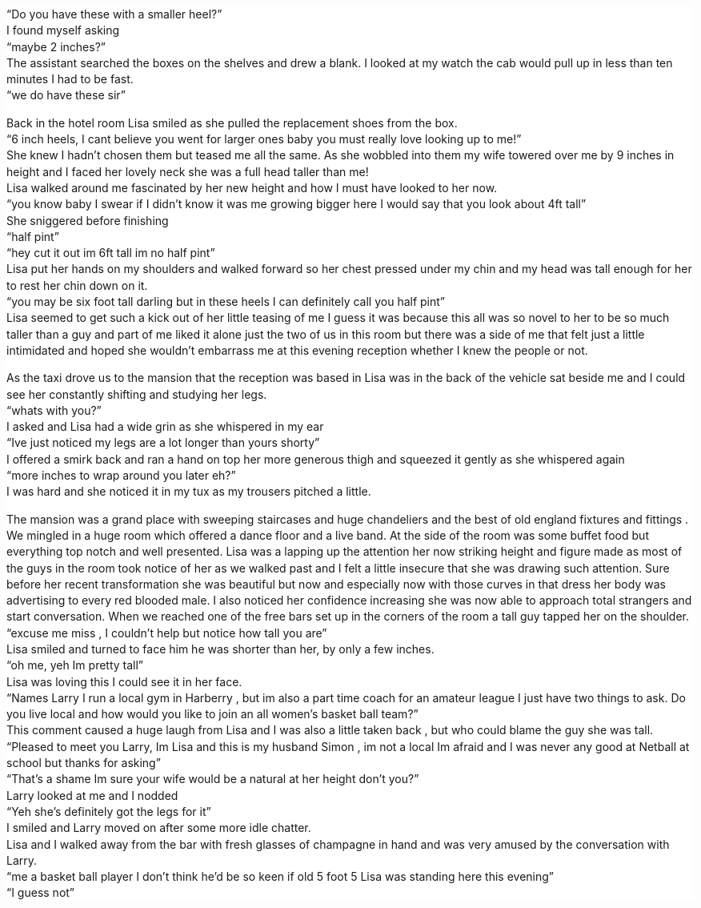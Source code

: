 “Do you have these with a smaller heel?”  
I found myself asking  
“maybe 2 inches?”  
The assistant searched the boxes on the shelves and drew a blank. I looked at my watch the cab would pull up in less than ten minutes I had to be fast.  
“we do have these sir”  
  
Back in the hotel room Lisa smiled as she pulled the replacement shoes from the box.  
“6 inch heels, I cant believe you went for larger ones baby you must really love looking up to me!”  
She knew I hadn’t chosen them but teased me all the same. As she wobbled into them my wife towered over me by 9 inches in height and I faced her lovely neck she was a full head taller than me!  
Lisa walked around me fascinated by her new height and how I must have looked to her now.  
“you know baby I swear if I didn’t know it was me growing bigger here I would say that you look about 4ft tall”  
She sniggered before finishing  
“half pint”  
“hey cut it out im 6ft tall im no half pint”  
Lisa put her hands on my shoulders and walked forward so her chest pressed under my chin and my head was tall enough for her to rest her chin down on it.  
“you may be six foot tall darling but in these heels I can definitely call you half pint”  
Lisa seemed to get such a kick out of her little teasing of me I guess it was because this all was so novel to her to be so much taller than a guy and part of me liked it alone just the two of us in this room but there was a side of me that felt just a little intimidated and hoped she wouldn’t embarrass me at this evening reception whether I knew the people or not.  
  
As the taxi drove us to the mansion that the reception was based in Lisa was in the back of the vehicle sat beside me and I could see her constantly shifting and studying her legs.  
“whats with you?”  
I asked and Lisa had a wide grin as she whispered in my ear  
“Ive just noticed my legs are a lot longer than yours shorty”  
I offered a smirk back and ran a hand on top her more generous thigh and squeezed it gently as she whispered again  
“more inches to wrap around you later eh?”  
I was hard and she noticed it in my tux as my trousers pitched a little.  
  
The mansion was a grand place with sweeping staircases and huge chandeliers and the best of old england fixtures and fittings . We mingled in a huge room which offered a dance floor and a live band. At the side of the room was some buffet food but everything top notch and well presented. Lisa was a lapping up the attention her now striking height and figure made as most of the guys in the room took notice of her as we walked past and I felt a little insecure that she was drawing such attention. Sure before her recent transformation she was beautiful but now and especially now with those curves in that dress her body was advertising to every red blooded male. I also noticed her confidence increasing she was now able to approach total strangers and start conversation. When we reached one of the free bars set up in the corners of the room a tall guy tapped her on the shoulder.  
“excuse me miss , I couldn’t help but notice how tall you are”  
Lisa smiled and turned to face him he was shorter than her, by only a few inches.  
“oh me, yeh Im pretty tall”  
Lisa was loving this I could see it in her face.  
“Names Larry I run a local gym in Harberry , but im also a part time coach for an amateur league I just have two things to ask. Do you live local and how would you like to join an all women’s basket ball team?”  
This comment caused a huge laugh from Lisa and I was also a little taken back , but who could blame the guy she was tall.  
“Pleased to meet you Larry, Im Lisa and this is my husband Simon , im not a local Im afraid and I was never any good at Netball at school but thanks for asking”  
“That’s a shame Im sure your wife would be a natural at her height don’t you?”  
Larry looked at me and I nodded  
“Yeh she’s definitely got the legs for it”  
I smiled and Larry moved on after some more idle chatter.  
Lisa and I walked away from the bar with fresh glasses of champagne in hand and was very amused by the conversation with Larry.  
“me a basket ball player I don’t think he’d be so keen if old 5 foot 5 Lisa was standing here this evening”  
“I guess not”  